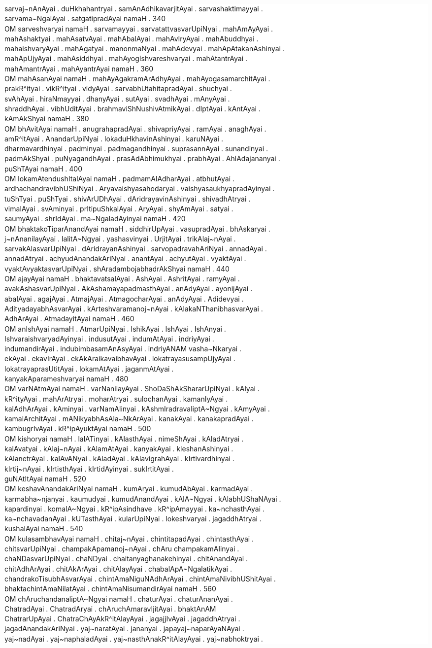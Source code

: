 sarvaj~nAnAyai . duHkhahantryai . samAnAdhikavarjitAyai . sarvashaktimayyai .  
sarvama~NgalAyai . satgatipradAyai namaH . 340  
OM sarveshvaryai namaH . sarvamayyai . sarvatattvasvarUpiNyai . mahAmAyAyai .  
mahAshaktyai . mahAsatvAyai . mahAbalAyai . mahAvIryAyai . mahAbuddhyai .  
mahaishvaryAyai . mahAgatyai . manonmaNyai . mahAdevyai . mahApAtakanAshinyai .  
mahApUjyAyai . mahAsiddhyai . mahAyogIshvareshvaryai . mahAtantrAyai .  
mahAmantrAyai . mahAyantrAyai namaH . 360  
OM mahAsanAyai namaH . mahAyAgakramArAdhyAyai . mahAyogasamarchitAyai .  
prakR^ityai . vikR^ityai . vidyAyai . sarvabhUtahitapradAyai . shuchyai .  
svAhAyai . hiraNmayyai . dhanyAyai . sutAyai . svadhAyai . mAnyAyai .  
shraddhAyai . vibhUditAyai . brahmaviShNushivAtmikAyai . dIptAyai . kAntAyai .  
kAmAkShyai namaH . 380  
OM bhAvitAyai namaH . anugrahapradAyai . shivapriyAyai . ramAyai . anaghAyai .  
amR^itAyai . AnandarUpiNyai . lokaduHkhavinAshinyai . karuNAyai .  
dharmavardhinyai . padminyai . padmagandhinyai . suprasannAyai . sunandinyai .  
padmAkShyai . puNyagandhAyai . prasAdAbhimukhyai . prabhAyai . AhlAdajananyai .  
puShTAyai namaH . 400  
OM lokamAtendushItalAyai namaH . padmamAlAdharAyai . atbhutAyai .  
ardhachandravibhUShiNyai . Aryavaishyasahodaryai . vaishyasaukhyapradAyinyai .  
tuShTyai . puShTyai . shivArUDhAyai . dAridrayavinAshinyai . shivadhAtryai .  
vimalAyai . svAminyai . prItipuShkalAyai . AryAyai . shyAmAyai . satyai .  
saumyAyai . shrIdAyai . ma~NgaladAyinyai namaH . 420  
OM bhaktakoTiparAnandAyai namaH . siddhirUpAyai . vasupradAyai . bhAskaryai .  
j~nAnanilayAyai . lalitA~Ngyai . yashasvinyai . UrjitAyai . trikAlaj~nAyai .  
sarvakAlasvarUpiNyai . dAridrayanAshinyai . sarvopadravahAriNyai . annadAyai .  
annadAtryai . achyudAnandakAriNyai . anantAyai . achyutAyai . vyaktAyai .  
vyaktAvyaktasvarUpiNyai . shAradambojabhadrAkShyai namaH . 440  
OM ajayAyai namaH . bhaktavatsalAyai . AshAyai . AshritAyai . ramyAyai .  
avakAshasvarUpiNyai . AkAshamayapadmasthAyai . anAdyAyai . ayonijAyai .  
abalAyai . agajAyai . AtmajAyai . AtmagocharAyai . anAdyAyai . Adidevyai .  
AdityadayabhAsvarAyai . kArteshvaramanoj~nAyai . kAlakaNThanibhasvarAyai .  
AdhArAyai . AtmadayitAyai namaH . 460  
OM anIshAyai namaH . AtmarUpiNyai . IshikAyai . IshAyai . IshAnyai .  
IshvaraishvaryadAyinyai . indusutAyai . indumAtAyai . indriyAyai .  
indumandirAyai . indubimbasamAnAsyAyai . indriyANAM vasha~Nkaryai .  
ekAyai . ekavIrAyai . ekAkAraikavaibhavAyai . lokatrayasusampUjyAyai .  
lokatrayaprasUtitAyai . lokamAtAyai . jaganmAtAyai .  
kanyakAparameshvaryai namaH . 480  
OM varNAtmAyai namaH . varNanilayAyai . ShoDaShAkShararUpiNyai . kAlyai .  
kR^ityAyai . mahArAtryai . moharAtryai . sulochanAyai . kamanIyAyai .  
kalAdhArAyai . kAminyai . varNamAlinyai . kAshmIradravaliptA~Ngyai . kAmyAyai .  
kamalArchitAyai . mANikyabhAsAla~NkArAyai . kanakAyai . kanakapradAyai .  
kambugrIvAyai . kR^ipAyuktAyai namaH . 500  
OM kishoryai namaH . lalATinyai . kAlasthAyai . nimeShAyai . kAladAtryai .  
kalAvatyai . kAlaj~nAyai . kAlamAtAyai . kanyakAyai . kleshanAshinyai .  
kAlanetrAyai . kalAvANyai . kAladAyai . kAlavigrahAyai . kIrtivardhinyai .  
kIrtij~nAyai . kIrtisthAyai . kIrtidAyinyai . sukIrtitAyai .  
guNAtItAyai namaH . 520  
OM keshavAnandakAriNyai namaH . kumAryai . kumudAbAyai . karmadAyai .  
karmabha~njanyai . kaumudyai . kumudAnandAyai . kAlA~Ngyai . kAlabhUShaNAyai .  
kapardinyai . komalA~Ngyai . kR^ipAsindhave . kR^ipAmayyai . ka~nchasthAyai .  
ka~nchavadanAyai . kUTasthAyai . kularUpiNyai . lokeshvaryai . jagaddhAtryai .  
kushalAyai namaH . 540  
OM kulasambhavAyai namaH . chitaj~nAyai . chintitapadAyai . chintasthAyai .  
chitsvarUpiNyai . champakApamanoj~nAyai . chAru champakamAlinyai .  
chaNDasvarUpiNyai . chaNDyai . chaitanyaghanakehinyai . chitAnandAyai .  
chitAdhArAyai . chitAkArAyai . chitAlayAyai . chabalApA~NgalatikAyai .  
chandrakoTisubhAsvarAyai . chintAmaNiguNAdhArAyai . chintAmaNivibhUShitAyai .  
bhaktachintAmaNilatAyai . chintAmaNisumandirAyai namaH . 560  
OM chAruchandanaliptA~Ngyai namaH . chaturAyai . chaturAnanAyai .  
ChatradAyai . ChatradAryai . chAruchAmaravIjitAyai . bhaktAnAM  
ChatrarUpAyai . ChatraChAyAkR^itAlayAyai . jagajjIvAyai . jagaddhAtryai .  
jagadAnandakAriNyai . yaj~naratAyai . jananyai . japayaj~naparAyaNAyai .  
yaj~nadAyai . yaj~naphaladAyai . yaj~nasthAnakR^itAlayAyai . yaj~nabhoktryai .  